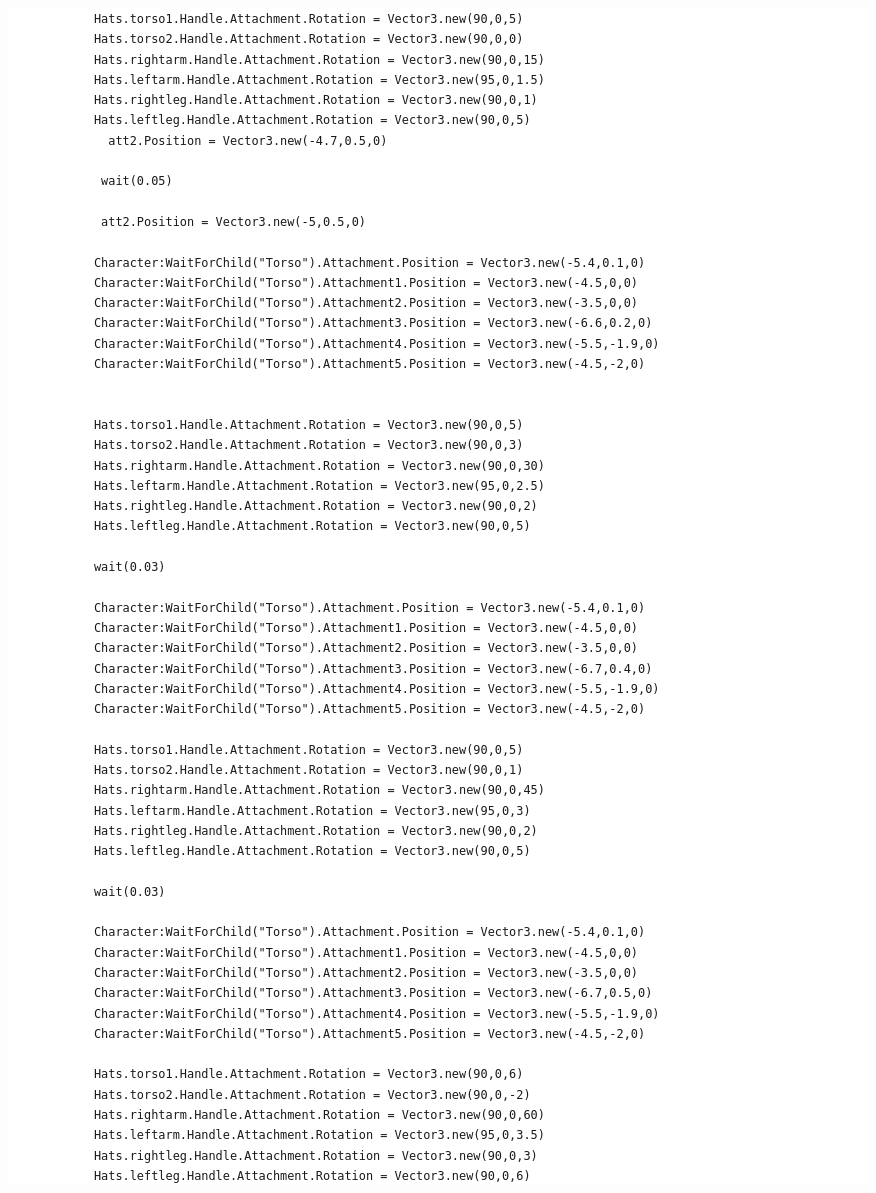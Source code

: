                 Hats.torso1.Handle.Attachment.Rotation = Vector3.new(90,0,5)
                Hats.torso2.Handle.Attachment.Rotation = Vector3.new(90,0,0)
                Hats.rightarm.Handle.Attachment.Rotation = Vector3.new(90,0,15)
                Hats.leftarm.Handle.Attachment.Rotation = Vector3.new(95,0,1.5)
                Hats.rightleg.Handle.Attachment.Rotation = Vector3.new(90,0,1)
                Hats.leftleg.Handle.Attachment.Rotation = Vector3.new(90,0,5)
                  att2.Position = Vector3.new(-4.7,0.5,0)
                  
                 wait(0.05)
                 
                 att2.Position = Vector3.new(-5,0.5,0)
                 
                Character:WaitForChild("Torso").Attachment.Position = Vector3.new(-5.4,0.1,0)
                Character:WaitForChild("Torso").Attachment1.Position = Vector3.new(-4.5,0,0)
                Character:WaitForChild("Torso").Attachment2.Position = Vector3.new(-3.5,0,0)
                Character:WaitForChild("Torso").Attachment3.Position = Vector3.new(-6.6,0.2,0)
                Character:WaitForChild("Torso").Attachment4.Position = Vector3.new(-5.5,-1.9,0)
                Character:WaitForChild("Torso").Attachment5.Position = Vector3.new(-4.5,-2,0)
                    
                    
                Hats.torso1.Handle.Attachment.Rotation = Vector3.new(90,0,5)
                Hats.torso2.Handle.Attachment.Rotation = Vector3.new(90,0,3)
                Hats.rightarm.Handle.Attachment.Rotation = Vector3.new(90,0,30)
                Hats.leftarm.Handle.Attachment.Rotation = Vector3.new(95,0,2.5)
                Hats.rightleg.Handle.Attachment.Rotation = Vector3.new(90,0,2)
                Hats.leftleg.Handle.Attachment.Rotation = Vector3.new(90,0,5)
                
                wait(0.03)
                
                Character:WaitForChild("Torso").Attachment.Position = Vector3.new(-5.4,0.1,0)
                Character:WaitForChild("Torso").Attachment1.Position = Vector3.new(-4.5,0,0)
                Character:WaitForChild("Torso").Attachment2.Position = Vector3.new(-3.5,0,0)
                Character:WaitForChild("Torso").Attachment3.Position = Vector3.new(-6.7,0.4,0)
                Character:WaitForChild("Torso").Attachment4.Position = Vector3.new(-5.5,-1.9,0)
                Character:WaitForChild("Torso").Attachment5.Position = Vector3.new(-4.5,-2,0)
                
                Hats.torso1.Handle.Attachment.Rotation = Vector3.new(90,0,5)
                Hats.torso2.Handle.Attachment.Rotation = Vector3.new(90,0,1)
                Hats.rightarm.Handle.Attachment.Rotation = Vector3.new(90,0,45)
                Hats.leftarm.Handle.Attachment.Rotation = Vector3.new(95,0,3)
                Hats.rightleg.Handle.Attachment.Rotation = Vector3.new(90,0,2)
                Hats.leftleg.Handle.Attachment.Rotation = Vector3.new(90,0,5)
                
                wait(0.03)
                
                Character:WaitForChild("Torso").Attachment.Position = Vector3.new(-5.4,0.1,0)
                Character:WaitForChild("Torso").Attachment1.Position = Vector3.new(-4.5,0,0)
                Character:WaitForChild("Torso").Attachment2.Position = Vector3.new(-3.5,0,0)
                Character:WaitForChild("Torso").Attachment3.Position = Vector3.new(-6.7,0.5,0)
                Character:WaitForChild("Torso").Attachment4.Position = Vector3.new(-5.5,-1.9,0)
                Character:WaitForChild("Torso").Attachment5.Position = Vector3.new(-4.5,-2,0)
                
                Hats.torso1.Handle.Attachment.Rotation = Vector3.new(90,0,6)
                Hats.torso2.Handle.Attachment.Rotation = Vector3.new(90,0,-2)
                Hats.rightarm.Handle.Attachment.Rotation = Vector3.new(90,0,60)
                Hats.leftarm.Handle.Attachment.Rotation = Vector3.new(95,0,3.5)
                Hats.rightleg.Handle.Attachment.Rotation = Vector3.new(90,0,3)
                Hats.leftleg.Handle.Attachment.Rotation = Vector3.new(90,0,6)
                
